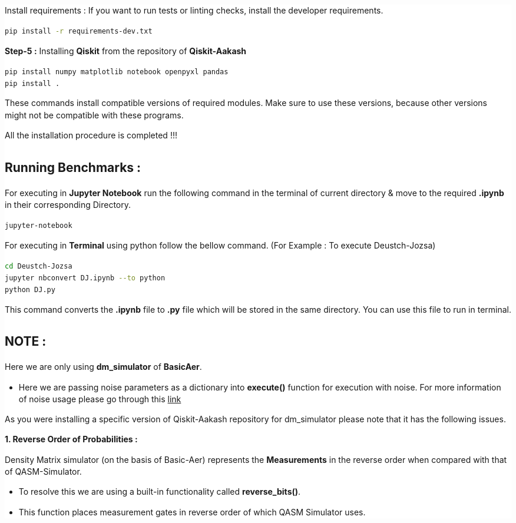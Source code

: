 Install requirements : If you want to run tests or linting checks, install the developer requirements.
```bash
pip install -r requirements-dev.txt
```

**Step-5 :** Installing **Qiskit** from the repository of **Qiskit-Aakash**

```bash
pip install numpy matplotlib notebook openpyxl pandas
pip install .
```

These commands install compatible versions of required modules. Make sure to use these versions, because other versions might not be compatible with these programs.

All the installation procedure is completed !!!

## Running Benchmarks :

For executing in **Jupyter Notebook** run the following command in the terminal of current directory & move to the required **.ipynb** in their corresponding Directory.
```bash
jupyter-notebook
```

For executing in **Terminal** using python follow the bellow command. (For Example : To execute Deustch-Jozsa)
```bash
cd Deustch-Jozsa 
jupyter nbconvert DJ.ipynb --to python
python DJ.py
```
This command converts the **.ipynb** file to **.py** file which will be stored in the same directory. You can use this file to run in terminal.

## NOTE :

Here we are only using **dm_simulator** of **BasicAer**.

- Here we are passing noise parameters as a dictionary into **execute()** function for execution with noise. For more information of noise usage please go through this [link](https://github.com/indian-institute-of-science-qc/qiskit-aakash/blob/terra_upgrade/dm_simulator_user_guide/features/noise.ipynb)


As you were installing a specific version of Qiskit-Aakash repository for dm_simulator please note that it has the following issues.

**1. Reverse Order of Probabilities :**

Density Matrix simulator (on the basis of Basic-Aer) represents the **Measurements** in the reverse order when compared with that of QASM-Simulator.

- To resolve this we are using a built-in functionality called **reverse_bits()**.

- This function places measurement gates in reverse order of which QASM Simulator uses.

